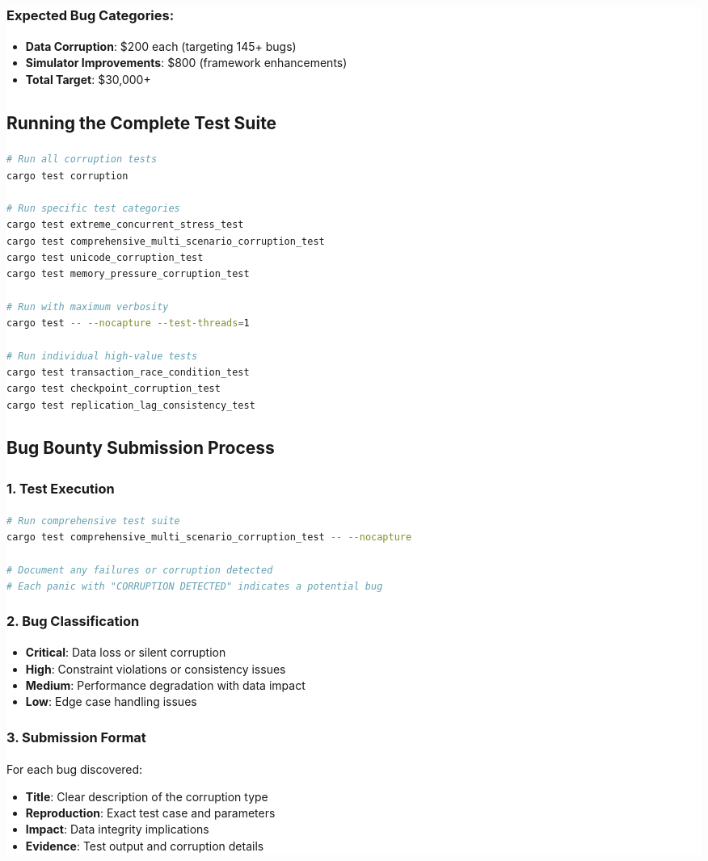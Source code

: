 ### Expected Bug Categories:
- **Data Corruption**: $200 each (targeting 145+ bugs)
- **Simulator Improvements**: $800 (framework enhancements)
- **Total Target**: $30,000+

## Running the Complete Test Suite

```bash
# Run all corruption tests
cargo test corruption

# Run specific test categories
cargo test extreme_concurrent_stress_test
cargo test comprehensive_multi_scenario_corruption_test
cargo test unicode_corruption_test
cargo test memory_pressure_corruption_test

# Run with maximum verbosity
cargo test -- --nocapture --test-threads=1

# Run individual high-value tests
cargo test transaction_race_condition_test
cargo test checkpoint_corruption_test
cargo test replication_lag_consistency_test
```

## Bug Bounty Submission Process

### 1. Test Execution
```bash
# Run comprehensive test suite
cargo test comprehensive_multi_scenario_corruption_test -- --nocapture

# Document any failures or corruption detected
# Each panic with "CORRUPTION DETECTED" indicates a potential bug
```

### 2. Bug Classification
- **Critical**: Data loss or silent corruption
- **High**: Constraint violations or consistency issues  
- **Medium**: Performance degradation with data impact
- **Low**: Edge case handling issues

### 3. Submission Format
For each bug discovered:
- **Title**: Clear description of the corruption type
- **Reproduction**: Exact test case and parameters
- **Impact**: Data integrity implications
- **Evidence**: Test output and corruption details
